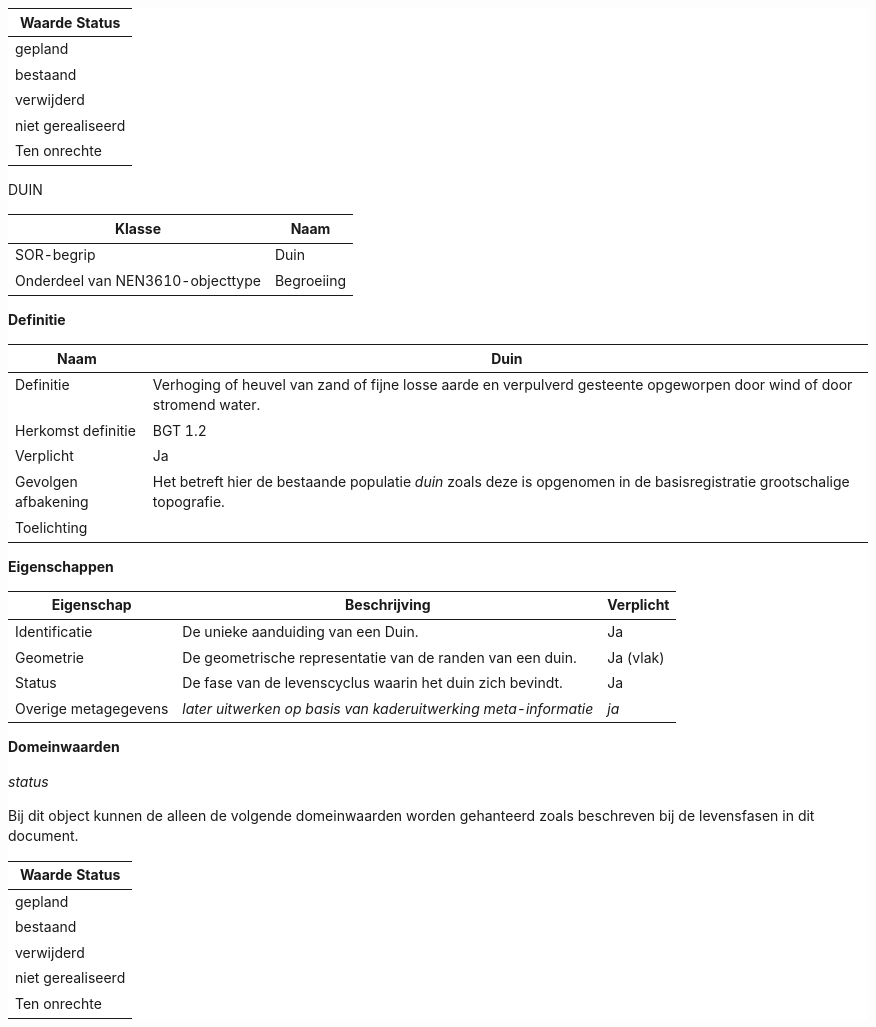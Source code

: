 |Waarde Status| 
|---|
|gepland|
|bestaand|
|verwijderd|
|niet gerealiseerd|
|Ten onrechte|

DUIN

| Klasse  | Naam  |
|---|---|
| SOR-begrip   | Duin |
| Onderdeel van NEN3610-objecttype |Begroeiing |

**Definitie**

| Naam  | Duin |
|---|---|
| Definitie |Verhoging of heuvel van zand of fijne losse aarde en verpulverd gesteente opgeworpen door wind of door stromend water. |
|Herkomst definitie  | BGT 1.2    |
|Verplicht  | Ja  |
|Gevolgen afbakening  | Het betreft hier de bestaande populatie *duin*  zoals deze is opgenomen in de basisregistratie grootschalige topografie.  |
|Toelichting|  |

**Eigenschappen**

|Eigenschap   |Beschrijving   |Verplicht   |
|---|---|---|
|Identificatie   |De unieke aanduiding van een Duin. |Ja |
|Geometrie|De geometrische representatie van de randen van een duin. |Ja (vlak)|
|Status   |  De fase van de levenscyclus waarin het duin zich bevindt. |Ja   |
|Overige metagegevens   |*later uitwerken op basis van kaderuitwerking meta-informatie*   | *ja*   |

**Domeinwaarden**

*status*

Bij dit object kunnen de alleen de volgende domeinwaarden worden gehanteerd zoals beschreven bij de levensfasen in dit document.

|Waarde Status| 
|---|
|gepland|
|bestaand|
|verwijderd|
|niet gerealiseerd|
|Ten onrechte|
